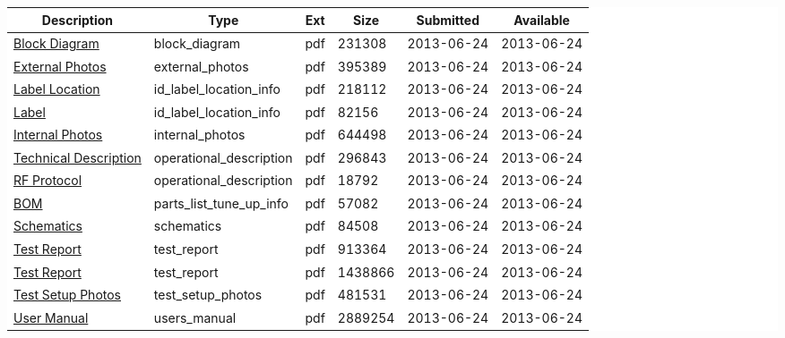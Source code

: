 | Description | Type | Ext | Size | Submitted | Available |
| ----------- | ---- | --- | ---- | --------- | --------- |
| [Block Diagram](XBE-HBBRIO/f5e3a7e16c1391c95886ffb71581d0ad/1998678.pdf) | block_diagram | pdf | 231308 | 2013-06-24 | 2013-06-24 |
| [External Photos](XBE-HBBRIO/f5e3a7e16c1391c95886ffb71581d0ad/1998677.pdf) | external_photos | pdf | 395389 | 2013-06-24 | 2013-06-24 |
| [Label Location](XBE-HBBRIO/f5e3a7e16c1391c95886ffb71581d0ad/1998681.pdf) | id_label_location_info | pdf | 218112 | 2013-06-24 | 2013-06-24 |
| [Label](XBE-HBBRIO/f5e3a7e16c1391c95886ffb71581d0ad/1998682.pdf) | id_label_location_info | pdf | 82156 | 2013-06-24 | 2013-06-24 |
| [Internal Photos](XBE-HBBRIO/f5e3a7e16c1391c95886ffb71581d0ad/1998680.pdf) | internal_photos | pdf | 644498 | 2013-06-24 | 2013-06-24 |
| [Technical Description](XBE-HBBRIO/f5e3a7e16c1391c95886ffb71581d0ad/1998679.pdf) | operational_description | pdf | 296843 | 2013-06-24 | 2013-06-24 |
| [RF Protocol](XBE-HBBRIO/f5e3a7e16c1391c95886ffb71581d0ad/2439589.pdf) | operational_description | pdf | 18792 | 2013-06-24 | 2013-06-24 |
| [BOM](XBE-HBBRIO/f5e3a7e16c1391c95886ffb71581d0ad/1998674.pdf) | parts_list_tune_up_info | pdf | 57082 | 2013-06-24 | 2013-06-24 |
| [Schematics](XBE-HBBRIO/f5e3a7e16c1391c95886ffb71581d0ad/1998673.pdf) | schematics | pdf | 84508 | 2013-06-24 | 2013-06-24 |
| [Test Report](XBE-HBBRIO/f5e3a7e16c1391c95886ffb71581d0ad/1998675.pdf) | test_report | pdf | 913364 | 2013-06-24 | 2013-06-24 |
| [Test Report](XBE-HBBRIO/f5e3a7e16c1391c95886ffb71581d0ad/1998676.pdf) | test_report | pdf | 1438866 | 2013-06-24 | 2013-06-24 |
| [Test Setup Photos](XBE-HBBRIO/f5e3a7e16c1391c95886ffb71581d0ad/1998684.pdf) | test_setup_photos | pdf | 481531 | 2013-06-24 | 2013-06-24 |
| [User Manual](XBE-HBBRIO/f5e3a7e16c1391c95886ffb71581d0ad/1998685.pdf) | users_manual | pdf | 2889254 | 2013-06-24 | 2013-06-24 |
